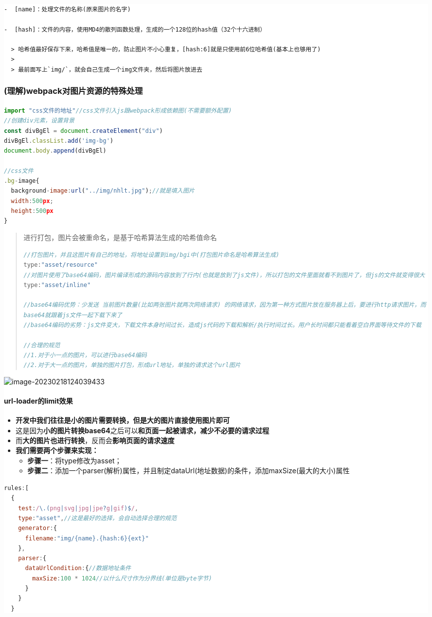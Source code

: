     -  [name]：处理文件的名称(原来图片的名字)

    -  [hash]：文件的内容，使用MD4的散列函数处理，生成的一个128位的hash值（32个十六进制）

      > 哈希值最好保存下来，哈希值是唯一的，防止图片不小心重复，[hash:6]就是只使用前6位哈希值(基本上也够用了)
      >
      > 最前面写上`img/`，就会自己生成一个img文件夹，然后将图片放进去

### (理解)webpack对图片资源的特殊处理

```javascript
import "css文件的地址"//css文件引入js跟webpack形成依赖图(不需要额外配置)
//创建div元素，设置背景
const divBgEl = document.createElement("div")
divBgEl.classList.add('img-bg')
document.body.append(divBgEl)

//css文件
.bg-image{
  background-image:url("../img/nhlt.jpg");//就是填入图片
  width:500px;
  height:500px
}
```

> 进行打包，图片会被重命名，是基于哈希算法生成的哈希值命名
>
> ```js
> //打包图片，并且这图片有自己的地址，将地址设置到img/bgi中(打包图片命名是哈希算法生成)
> type:"asset/resource"
> //对图片使用了base64编码，图片编译形成的源码内容放到了行内(也就是放到了js文件)，所以打包的文件里面就看不到图片了，但js的文件就变得很大
> type:"asset/inline"
> 
> //base64编码优势：少发送 当前图片数量(比如两张图片就两次网络请求) 的网络请求，因为第一种方式图片放在服务器上后，要进行http请求图片，而base64就跟着js文件一起下载下来了
> //base64编码的劣势：js文件变大，下载文件本身时间过长，造成js代码的下载和解析/执行时间过长。用户长时间都只能看着空白界面等待文件的下载
> 
> //合理的规范
> //1.对于小一点的图片，可以进行base64编码
> //2.对于大一点的图片，单独的图片打包，形成url地址，单独的请求这个url图片
> ```

![image-20230218124039433](https://xingqiu-tuchuang-1256524210.cos.ap-shanghai.myqcloud.com/xiaoyu925/image-20230218124039433.png)

#### url-loader的limit效果

-  **开发中我们往往是小的图片需要转换，但是大的图片直接使用图片即可**
  - 这是因为**小的图片转换base64**之后可以**和页面一起被请求，减少不必要的请求过程**
  - 而**大的图片也进行转换**，反而会**影响页面的请求速度**
- **我们需要两个步骤来实现：**
  -  **步骤一**：将type修改为asset；
  - **步骤二**：添加一个parser(解析)属性，并且制定dataUrl(地址数据)的条件，添加maxSize(最大的大小)属性

```javascript
rules:[
  {
    test:/\.(png|svg|jpg|jpe?g|gif)$/,
    type:"asset",//这是最好的选择，会自动选择合理的规范
    generator:{
      filename:"img/{name}.{hash:6}{ext}"
    },
    parser:{
      dataUrlCondition:{//数据地址条件
        maxSize:100 * 1024//以什么尺寸作为分界线(单位是byte字节)
      }
    }
  }
```